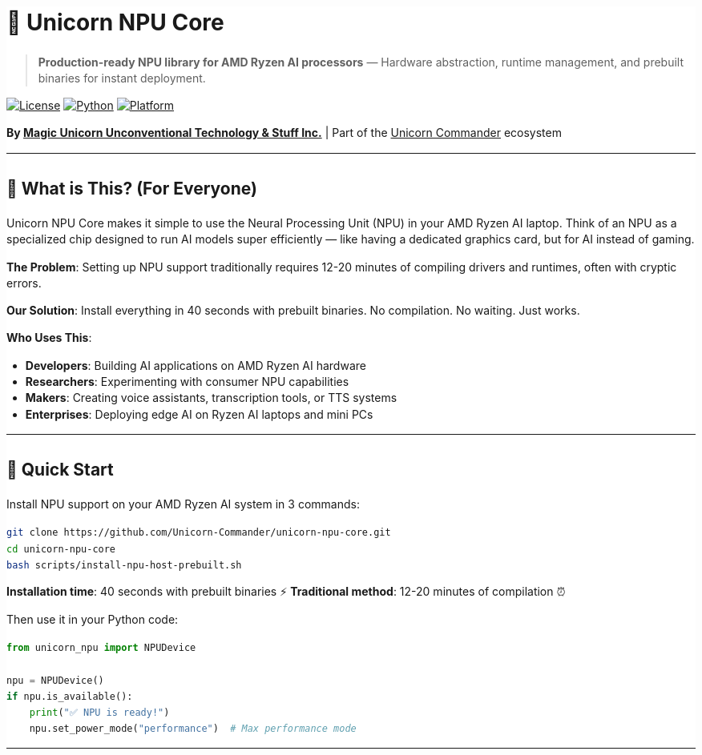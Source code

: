 # 🦄 Unicorn NPU Core

> **Production-ready NPU library for AMD Ryzen AI processors** — Hardware abstraction, runtime management, and prebuilt binaries for instant deployment.

[![License](https://img.shields.io/badge/license-MIT-blue.svg)](LICENSE)
[![Python](https://img.shields.io/badge/python-3.8+-blue.svg)](https://www.python.org/)
[![Platform](https://img.shields.io/badge/platform-AMD%20Ryzen%20AI-red.svg)](https://www.amd.com/en/technologies/ryzen-ai)

**By [Magic Unicorn Unconventional Technology & Stuff Inc.](https://magicunicorn.tech)** | Part of the [Unicorn Commander](https://unicorncommander.com) ecosystem

---

## 📖 What is This? (For Everyone)

Unicorn NPU Core makes it simple to use the Neural Processing Unit (NPU) in your AMD Ryzen AI laptop. Think of an NPU as a specialized chip designed to run AI models super efficiently — like having a dedicated graphics card, but for AI instead of gaming.

**The Problem**: Setting up NPU support traditionally requires 12-20 minutes of compiling drivers and runtimes, often with cryptic errors.

**Our Solution**: Install everything in 40 seconds with prebuilt binaries. No compilation. No waiting. Just works.

**Who Uses This**:
- **Developers**: Building AI applications on AMD Ryzen AI hardware
- **Researchers**: Experimenting with consumer NPU capabilities
- **Makers**: Creating voice assistants, transcription tools, or TTS systems
- **Enterprises**: Deploying edge AI on Ryzen AI laptops and mini PCs

---

## 🚀 Quick Start

Install NPU support on your AMD Ryzen AI system in 3 commands:

```bash
git clone https://github.com/Unicorn-Commander/unicorn-npu-core.git
cd unicorn-npu-core
bash scripts/install-npu-host-prebuilt.sh
```

**Installation time**: 40 seconds with prebuilt binaries ⚡
**Traditional method**: 12-20 minutes of compilation ⏰

Then use it in your Python code:

```python
from unicorn_npu import NPUDevice

npu = NPUDevice()
if npu.is_available():
    print("✅ NPU is ready!")
    npu.set_power_mode("performance")  # Max performance mode
```

---